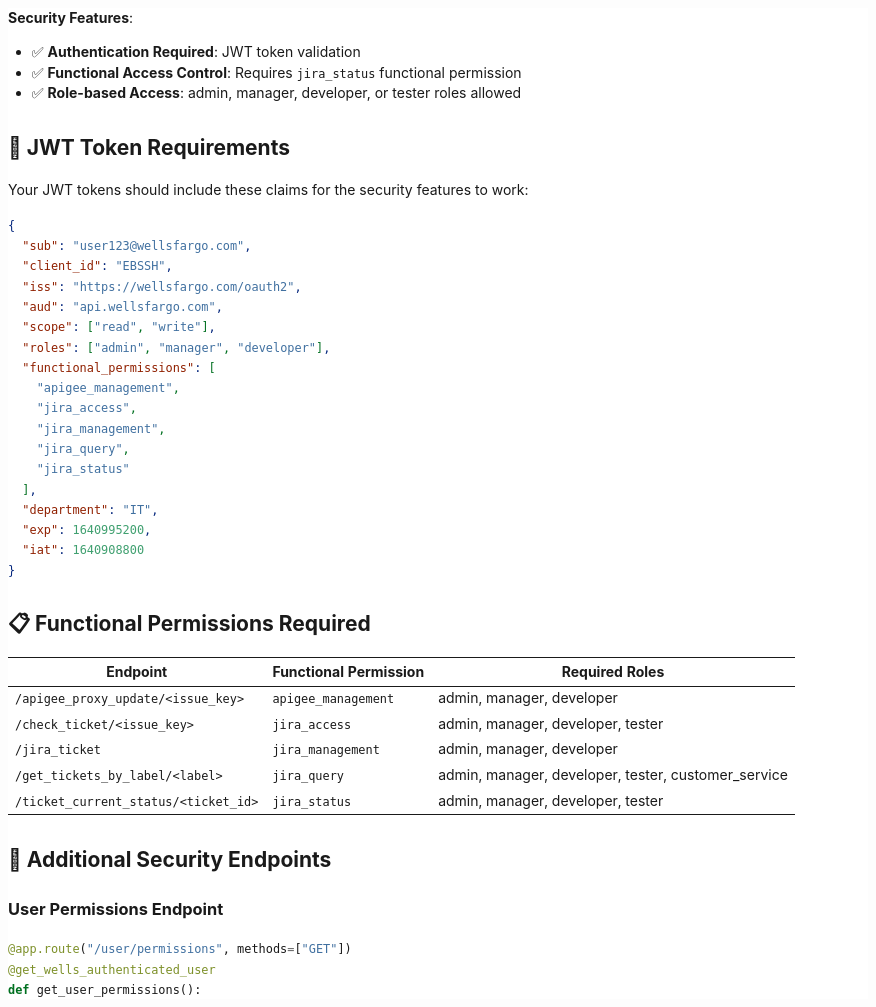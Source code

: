 **Security Features**:
- ✅ **Authentication Required**: JWT token validation
- ✅ **Functional Access Control**: Requires `jira_status` functional permission
- ✅ **Role-based Access**: admin, manager, developer, or tester roles allowed

## 🔧 **JWT Token Requirements**

Your JWT tokens should include these claims for the security features to work:

```json
{
  "sub": "user123@wellsfargo.com",
  "client_id": "EBSSH",
  "iss": "https://wellsfargo.com/oauth2",
  "aud": "api.wellsfargo.com",
  "scope": ["read", "write"],
  "roles": ["admin", "manager", "developer"],
  "functional_permissions": [
    "apigee_management",
    "jira_access",
    "jira_management",
    "jira_query",
    "jira_status"
  ],
  "department": "IT",
  "exp": 1640995200,
  "iat": 1640908800
}
```

## 📋 **Functional Permissions Required**

| Endpoint | Functional Permission | Required Roles |
|----------|----------------------|----------------|
| `/apigee_proxy_update/<issue_key>` | `apigee_management` | admin, manager, developer |
| `/check_ticket/<issue_key>` | `jira_access` | admin, manager, developer, tester |
| `/jira_ticket` | `jira_management` | admin, manager, developer |
| `/get_tickets_by_label/<label>` | `jira_query` | admin, manager, developer, tester, customer_service |
| `/ticket_current_status/<ticket_id>` | `jira_status` | admin, manager, developer, tester |

## 🎯 **Additional Security Endpoints**

### **User Permissions Endpoint**
```python
@app.route("/user/permissions", methods=["GET"])
@get_wells_authenticated_user
def get_user_permissions():
```
